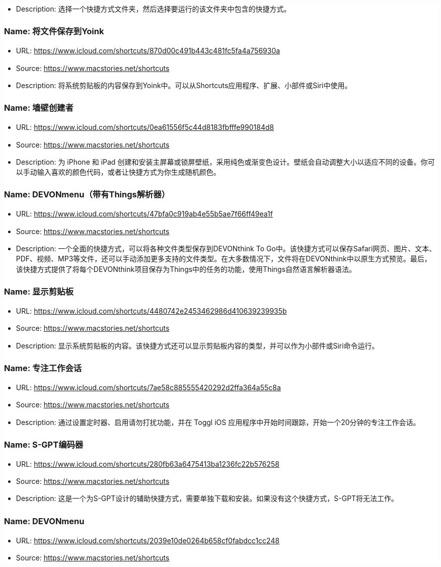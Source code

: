 - Description: 选择一个快捷方式文件夹，然后选择要运行的该文件夹中包含的快捷方式。

### Name: 将文件保存到Yoink

- URL: https://www.icloud.com/shortcuts/870d00c491b443c481fc5fa4a756930a

- Source: https://www.macstories.net/shortcuts

- Description: 将系统剪贴板的内容保存到Yoink中。可以从Shortcuts应用程序、扩展、小部件或Siri中使用。

### Name: 墙壁创建者

- URL: https://www.icloud.com/shortcuts/0ea61556f5c44d8183fbfffe990184d8

- Source: https://www.macstories.net/shortcuts

- Description: 为 iPhone 和 iPad 创建和安装主屏幕或锁屏壁纸，采用纯色或渐变色设计。壁纸会自动调整大小以适应不同的设备。你可以手动输入喜欢的颜色代码，或者让快捷方式为你生成随机颜色。

### Name: DEVONmenu（带有Things解析器）

- URL: https://www.icloud.com/shortcuts/47bfa0c919ab4e55b5ae7f66ff49ea1f

- Source: https://www.macstories.net/shortcuts

- Description: 一个全面的快捷方式，可以将各种文件类型保存到DEVONthink To Go中。该快捷方式可以保存Safari网页、图片、文本、PDF、视频、MP3等文件，还可以手动添加更多支持的文件类型。在大多数情况下，文件将在DEVONthink中以原生方式预览。最后，该快捷方式提供了将每个DEVONthink项目保存为Things中的任务的功能，使用Things自然语言解析器语法。

### Name: 显示剪贴板

- URL: https://www.icloud.com/shortcuts/4480742e2453462986d410639239935b

- Source: https://www.macstories.net/shortcuts

- Description: 显示系统剪贴板的内容。该快捷方式还可以显示剪贴板内容的类型，并可以作为小部件或Siri命令运行。

### Name: 专注工作会话

- URL: https://www.icloud.com/shortcuts/7ae58c885555420292d2ffa364a55c8a

- Source: https://www.macstories.net/shortcuts

- Description: 通过设置定时器、启用请勿打扰功能，并在 Toggl iOS 应用程序中开始时间跟踪，开始一个20分钟的专注工作会话。

### Name: S-GPT编码器

- URL: https://www.icloud.com/shortcuts/280fb63a6475413ba1236fc22b576258

- Source: https://www.macstories.net/shortcuts

- Description: 这是一个为S-GPT设计的辅助快捷方式，需要单独下载和安装。如果没有这个快捷方式，S-GPT将无法工作。

### Name: DEVONmenu

- URL: https://www.icloud.com/shortcuts/2039e10de0264b658cf0fabdcc1cc248

- Source: https://www.macstories.net/shortcuts
